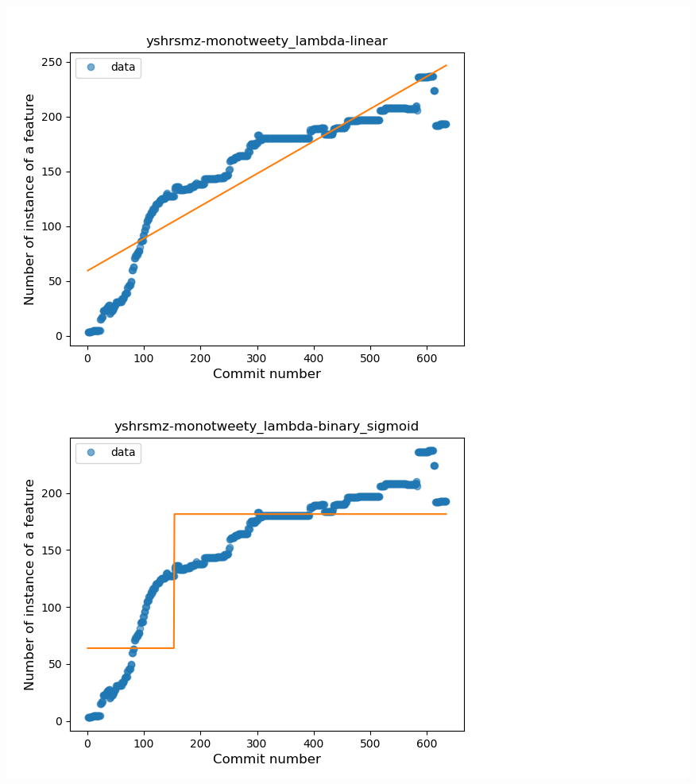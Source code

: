 ![yshrsmz-monotweety T1](../plots/yshrsmz-monotweety_lambda_T1.png)
![yshrsmz-monotweety T9](../plots/yshrsmz-monotweety_lambda_T9.png)